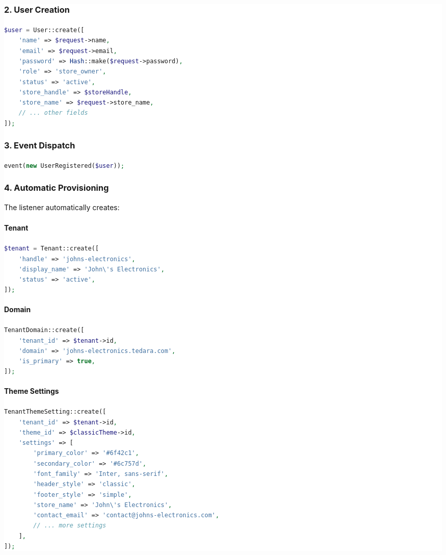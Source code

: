 ### 2. User Creation
```php
$user = User::create([
    'name' => $request->name,
    'email' => $request->email,
    'password' => Hash::make($request->password),
    'role' => 'store_owner',
    'status' => 'active',
    'store_handle' => $storeHandle,
    'store_name' => $request->store_name,
    // ... other fields
]);
```

### 3. Event Dispatch
```php
event(new UserRegistered($user));
```

### 4. Automatic Provisioning
The listener automatically creates:

#### Tenant
```php
$tenant = Tenant::create([
    'handle' => 'johns-electronics',
    'display_name' => 'John\'s Electronics',
    'status' => 'active',
]);
```

#### Domain
```php
TenantDomain::create([
    'tenant_id' => $tenant->id,
    'domain' => 'johns-electronics.tedara.com',
    'is_primary' => true,
]);
```

#### Theme Settings
```php
TenantThemeSetting::create([
    'tenant_id' => $tenant->id,
    'theme_id' => $classicTheme->id,
    'settings' => [
        'primary_color' => '#6f42c1',
        'secondary_color' => '#6c757d',
        'font_family' => 'Inter, sans-serif',
        'header_style' => 'classic',
        'footer_style' => 'simple',
        'store_name' => 'John\'s Electronics',
        'contact_email' => 'contact@johns-electronics.com',
        // ... more settings
    ],
]);
```
